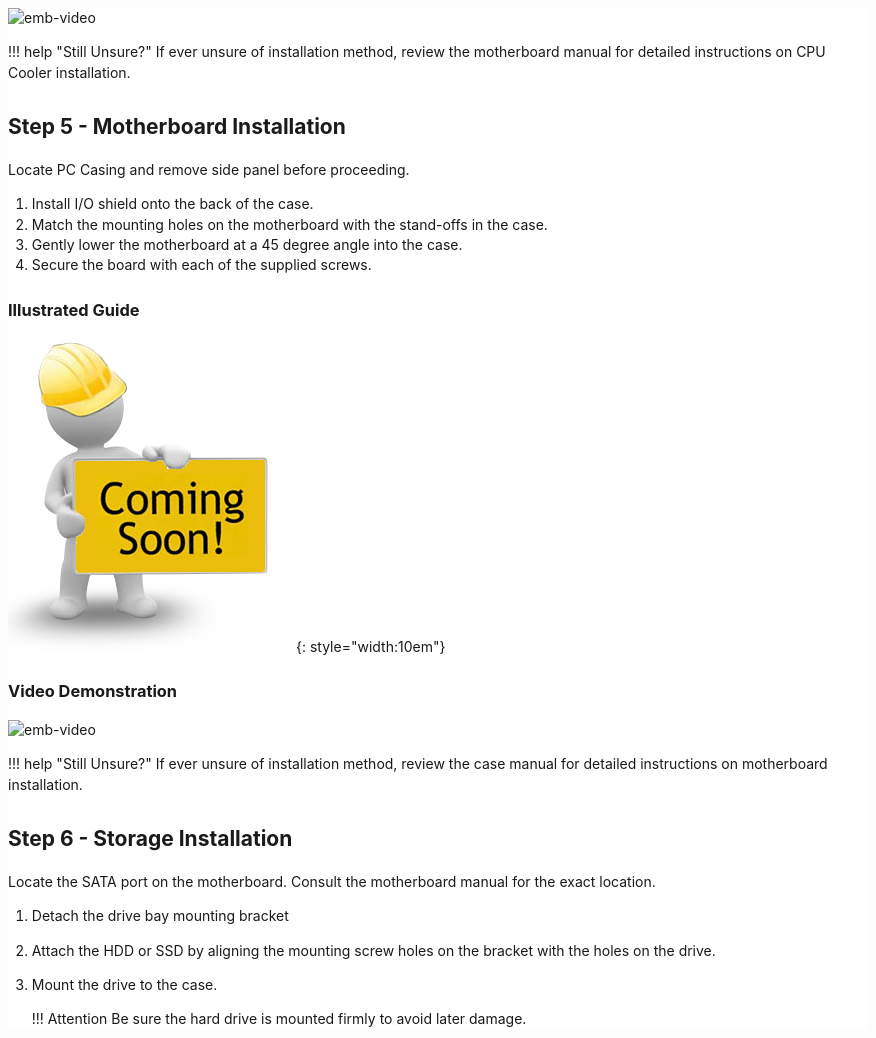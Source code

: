 ![emb-video](https://www.youtube.com/embed/LD3XYUYS9hE)

!!! help "Still Unsure?"
    If ever unsure of installation method, review the motherboard manual for detailed instructions on CPU Cooler installation.

## Step 5 - Motherboard Installation
Locate PC Casing and remove side panel before proceeding.

1. Install I/O shield onto the back of the case.
2. Match the mounting holes on the motherboard with the stand-offs in the case.
3. Gently lower the motherboard at a 45 degree angle into the case.
4. Secure the board with each of the supplied screws.

### Illustrated Guide
![comingsoon](./assets/images/comingsoon.png){: style="width:10em"}

### Video Demonstration
![emb-video](https://www.youtube.com/embed/AvDaSrHA9h0)

!!! help "Still Unsure?"
    If ever unsure of installation method, review the case manual for detailed instructions on motherboard installation.

## Step 6 - Storage Installation
Locate the SATA port on the motherboard. Consult the motherboard manual for the exact location.

1. Detach the drive bay mounting bracket
2. Attach the HDD or SSD by aligning the mounting screw holes on the bracket with the holes on the drive.
3. Mount the drive to the case.

    !!! Attention
        Be sure the hard drive is mounted firmly to avoid later damage.
